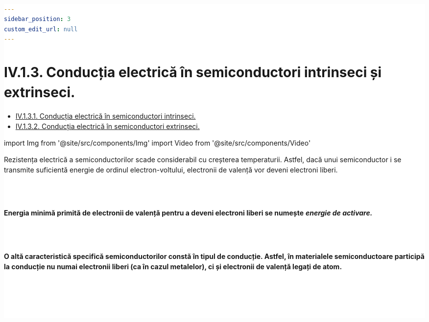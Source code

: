 ```yaml
---
sidebar_position: 3
custom_edit_url: null
---
```


# IV.1.3. Conducția electrică în semiconductori intrinseci și extrinseci.


<ul class="table-of-contents table-of-contents__left-border"><li><a href="#iv131-conducția-electrică-în-semiconductori-intrinseci" class="table-of-contents__link toc-highlight">IV.1.3.1. Conducția electrică în semiconductori intrinseci.</a></li><li><a href="#iv132-conducția-electrică-în-semiconductori-extrinseci" class="table-of-contents__link toc-highlight">IV.1.3.2. Conducția electrică în semiconductori extrinseci.</a></li></ul>



import Img from '@site/src/components/Img'
import Video from '@site/src/components/Video'




<div class="alert alert--info" role="alert">

Rezistența electrică a semiconductorilor scade considerabil cu creșterea temperaturii. Astfel, dacă unui semiconductor i se transmite suficientă energie de ordinul electron-voltului, electronii de valență vor deveni electroni liberi.

</div>


<br></br>



<div class="alert alert--primary" role="alert">

**Energia minimă primită de electronii de valență pentru a deveni electroni liberi se numește** ***energie de activare.***


</div>


<br></br>




<div class="alert alert--primary" role="alert">

**O altă caracteristică specifică semiconductorilor constă în tipul de conducție. Astfel, în materialele semiconductoare participă la conducție nu numai electronii liberi (ca în cazul metalelor), ci și electronii de valență legați de atom.**


</div>



<br></br>
<br></br>
